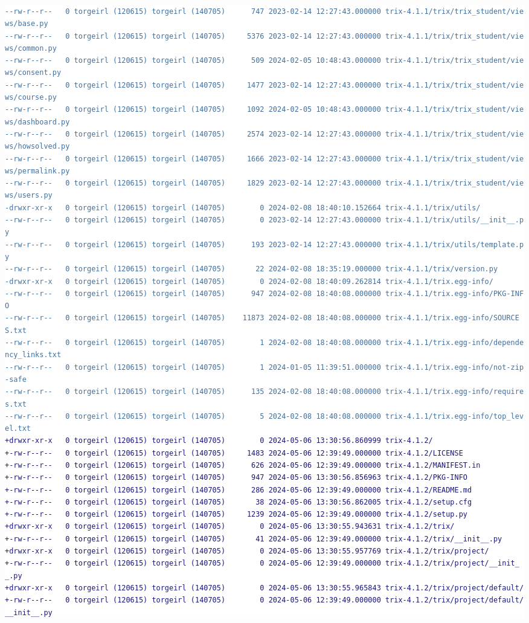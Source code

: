 ```diff
--rw-r--r--   0 torgeirl (120615) torgeirl (140705)      747 2023-02-14 12:27:43.000000 trix-4.1.1/trix/trix_student/views/base.py
--rw-r--r--   0 torgeirl (120615) torgeirl (140705)     5376 2023-02-14 12:27:43.000000 trix-4.1.1/trix/trix_student/views/common.py
--rw-r--r--   0 torgeirl (120615) torgeirl (140705)      509 2024-02-05 10:48:43.000000 trix-4.1.1/trix/trix_student/views/consent.py
--rw-r--r--   0 torgeirl (120615) torgeirl (140705)     1477 2023-02-14 12:27:43.000000 trix-4.1.1/trix/trix_student/views/course.py
--rw-r--r--   0 torgeirl (120615) torgeirl (140705)     1092 2024-02-05 10:48:43.000000 trix-4.1.1/trix/trix_student/views/dashboard.py
--rw-r--r--   0 torgeirl (120615) torgeirl (140705)     2574 2023-02-14 12:27:43.000000 trix-4.1.1/trix/trix_student/views/howsolved.py
--rw-r--r--   0 torgeirl (120615) torgeirl (140705)     1666 2023-02-14 12:27:43.000000 trix-4.1.1/trix/trix_student/views/permalink.py
--rw-r--r--   0 torgeirl (120615) torgeirl (140705)     1829 2023-02-14 12:27:43.000000 trix-4.1.1/trix/trix_student/views/users.py
-drwxr-xr-x   0 torgeirl (120615) torgeirl (140705)        0 2024-02-08 18:40:10.152664 trix-4.1.1/trix/utils/
--rw-r--r--   0 torgeirl (120615) torgeirl (140705)        0 2023-02-14 12:27:43.000000 trix-4.1.1/trix/utils/__init__.py
--rw-r--r--   0 torgeirl (120615) torgeirl (140705)      193 2023-02-14 12:27:43.000000 trix-4.1.1/trix/utils/template.py
--rw-r--r--   0 torgeirl (120615) torgeirl (140705)       22 2024-02-08 18:35:19.000000 trix-4.1.1/trix/version.py
-drwxr-xr-x   0 torgeirl (120615) torgeirl (140705)        0 2024-02-08 18:40:09.262814 trix-4.1.1/trix.egg-info/
--rw-r--r--   0 torgeirl (120615) torgeirl (140705)      947 2024-02-08 18:40:08.000000 trix-4.1.1/trix.egg-info/PKG-INFO
--rw-r--r--   0 torgeirl (120615) torgeirl (140705)    11873 2024-02-08 18:40:08.000000 trix-4.1.1/trix.egg-info/SOURCES.txt
--rw-r--r--   0 torgeirl (120615) torgeirl (140705)        1 2024-02-08 18:40:08.000000 trix-4.1.1/trix.egg-info/dependency_links.txt
--rw-r--r--   0 torgeirl (120615) torgeirl (140705)        1 2024-01-05 11:39:51.000000 trix-4.1.1/trix.egg-info/not-zip-safe
--rw-r--r--   0 torgeirl (120615) torgeirl (140705)      135 2024-02-08 18:40:08.000000 trix-4.1.1/trix.egg-info/requires.txt
--rw-r--r--   0 torgeirl (120615) torgeirl (140705)        5 2024-02-08 18:40:08.000000 trix-4.1.1/trix.egg-info/top_level.txt
+drwxr-xr-x   0 torgeirl (120615) torgeirl (140705)        0 2024-05-06 13:30:56.860999 trix-4.1.2/
+-rw-r--r--   0 torgeirl (120615) torgeirl (140705)     1483 2024-05-06 12:39:49.000000 trix-4.1.2/LICENSE
+-rw-r--r--   0 torgeirl (120615) torgeirl (140705)      626 2024-05-06 12:39:49.000000 trix-4.1.2/MANIFEST.in
+-rw-r--r--   0 torgeirl (120615) torgeirl (140705)      947 2024-05-06 13:30:56.856963 trix-4.1.2/PKG-INFO
+-rw-r--r--   0 torgeirl (120615) torgeirl (140705)      286 2024-05-06 12:39:49.000000 trix-4.1.2/README.md
+-rw-r--r--   0 torgeirl (120615) torgeirl (140705)       38 2024-05-06 13:30:56.862005 trix-4.1.2/setup.cfg
+-rw-r--r--   0 torgeirl (120615) torgeirl (140705)     1239 2024-05-06 12:39:49.000000 trix-4.1.2/setup.py
+drwxr-xr-x   0 torgeirl (120615) torgeirl (140705)        0 2024-05-06 13:30:55.943631 trix-4.1.2/trix/
+-rw-r--r--   0 torgeirl (120615) torgeirl (140705)       41 2024-05-06 12:39:49.000000 trix-4.1.2/trix/__init__.py
+drwxr-xr-x   0 torgeirl (120615) torgeirl (140705)        0 2024-05-06 13:30:55.957769 trix-4.1.2/trix/project/
+-rw-r--r--   0 torgeirl (120615) torgeirl (140705)        0 2024-05-06 12:39:49.000000 trix-4.1.2/trix/project/__init__.py
+drwxr-xr-x   0 torgeirl (120615) torgeirl (140705)        0 2024-05-06 13:30:55.965843 trix-4.1.2/trix/project/default/
+-rw-r--r--   0 torgeirl (120615) torgeirl (140705)        0 2024-05-06 12:39:49.000000 trix-4.1.2/trix/project/default/__init__.py
```